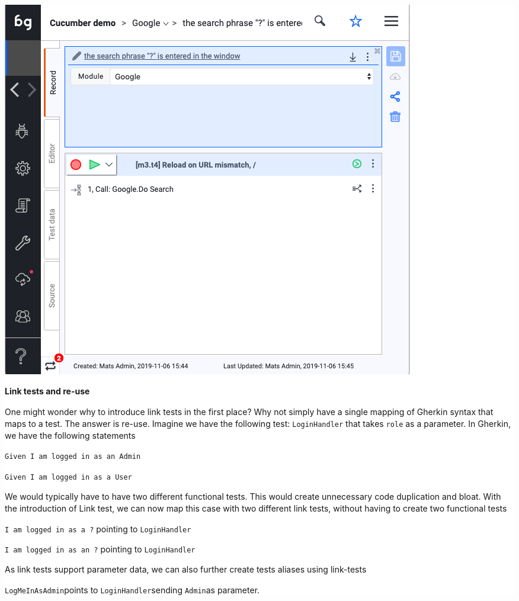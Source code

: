 ![changing-a-mapping](images/changing-a-mapping.png)

**Link tests and re-use**

One might wonder why to introduce link tests in the first place? Why not simply have a single mapping of Gherkin syntax that maps to a test. The answer is re-use. Imagine we have the following test: `LoginHandler` that takes `role` as a parameter. In Gherkin, we have the following statements

`Given I am logged in as an Admin`

`Given I am logged in as a User`

We would typically have to have two different functional tests. This would create unnecessary code duplication and bloat. With the introduction of Link test, we can now map this case with two different link tests, without having to create two functional tests

`I am logged in as a ?` pointing to `LoginHandler`

`I am logged in as an ?` pointing to `LoginHandler`

As link tests support parameter data, we can also further create tests aliases using link-tests

`LogMeInAsAdmin`points to `LoginHandler`sending `Admin`as parameter. 
